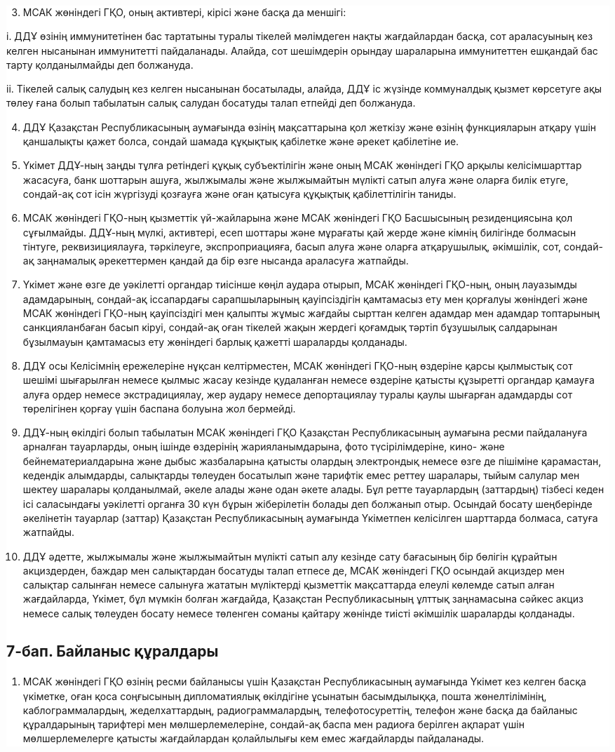 3. МСАК жөніндегі ГҚО, оның активтері, кірісі және басқа да меншігі:

і. ДДҰ өзінің иммунитетінен бас тартатыны туралы тікелей мәлімдеген нақты жағдайлардан басқа, сот араласуының кез келген нысанынан иммунитетті пайдаланады. Алайда, сот шешімдерін орындау шараларына иммунитеттен ешқандай бас тарту қолданылмайды деп болжануда.

іі. Тікелей салық салудың кез келген нысанынан босатылады, алайда, ДДҰ іс жүзінде коммуналдық қызмет көрсетуге ақы төлеу ғана болып табылатын салық салудан босатуды талап етпейді деп болжануда.

4. ДДҰ Қазақстан Республикасының аумағында өзінің мақсаттарына қол жеткізу және өзінің функцияларын атқару үшін қаншалықты қажет болса, сондай шамада құқықтық қабілетке және әрекет қабілетіне ие.

5. Үкімет ДДҰ-ның заңды тұлға ретіндегі құқық субъектілігін және оның МСАК жөніндегі ГҚО арқылы келісімшарттар жасасуға, банк шоттарын ашуға, жылжымалы және жылжымайтын мүлікті сатып алуға және оларға билік етуге, сондай-ақ сот ісін жүргізуді қозғауға және оған қатысуға құқықтық қабілеттілігін таниды.

6. МСАК жөніндегі ГҚО-ның қызметтік үй-жайларына және МСАК жөніндегі ГҚО Басшысының резиденциясына қол сұғылмайды. ДДҰ-ның мүлкі, активтері, есеп шоттары және мұрағаты қай жерде және кімнің билігінде болмасын тінтуге, реквизициялауға, тәркілеуге, экспроприацияға, басып алуға және оларға атқарушылық, әкімшілік, сот, сондай-ақ заңнамалық әрекеттермен қандай да бір өзге нысанда араласуға жатпайды.

7. Үкімет және өзге де уәкілетті органдар тиісінше көңіл аудара отырып, МСАК жөніндегі ГҚО-ның, оның лауазымды адамдарының, сондай-ақ іссапардағы сарапшыларының қауіпсіздігін қамтамасыз ету мен қорғалуы жөніндегі және МСАК жөніндегі ГҚО-ның қауіпсіздігі мен қалыпты жұмыс жағдайы сырттан келген адамдар мен адамдар топтарының санкцияланбаған басып кіруі, сондай-ақ оған тікелей жақын жердегі қоғамдық тәртіп бұзушылық салдарынан бұзылмауын қамтамасыз ету жөніндегі барлық қажетті шараларды қолданады.

8. ДДҰ осы Келісімнің ережелеріне нұқсан келтірместен, МСАК жөніндегі ГҚО-ның өздеріне қарсы қылмыстық сот шешімі шығарылған немесе қылмыс жасау кезінде қудаланған немесе өздеріне қатысты құзыретті органдар қамауға алуға ордер немесе экстрадициялау, жер аудару немесе депортациялау туралы қаулы шығарған адамдарды сот төрелігінен қорғау үшін баспана болуына жол бермейді.

9. ДДҰ-ның өкілдігі болып табылатын МСАК жөніндегі ГҚО Қазақстан Республикасының аумағына ресми пайдалануға арналған тауарларды, оның ішінде өздерінің жарияланымдарына, фото түсірілімдеріне, кино- және бейнематериалдарына және дыбыс жазбаларына қатысты олардың электрондық немесе өзге де пішіміне қарамастан, кедендік алымдарды, салықтарды төлеуден босатылып және тарифтік емес реттеу шаралары, тыйым салулар мен шектеу шаралары қолданылмай, әкеле алады және одан әкете алады. Бұл ретте тауарлардың (заттардың) тізбесі кеден ісі саласындағы уәкілетті органға 30 күн бұрын жіберілетін болады деп болжанып отыр. Осындай босату шеңберінде әкелінетін тауарлар (заттар) Қазақстан Республикасының аумағында Үкіметпен келісілген шарттарда болмаса, сатуға жатпайды.

10. ДДҰ әдетте, жылжымалы және жылжымайтын мүлікті сатып алу кезінде сату бағасының бір бөлігін құрайтын акциздерден, баждар мен салықтардан босатуды талап етпесе де, МСАК жөніндегі ГҚО осындай акциздер мен салықтар салынған немесе салынуға жататын мүліктерді қызметтік мақсаттарда елеулі көлемде сатып алған жағдайларда, Үкімет, бұл мүмкін болған жағдайда, Қазақстан Республикасының ұлттық заңнамасына сәйкес акциз немесе салық төлеуден босату немесе төленген соманы қайтару жөнінде тиісті әкімшілік шараларды қолданады.

## 7-бап. Байланыс құралдары

1. МСАК жөніндегі ГҚО өзінің ресми байланысы үшін Қазақстан Республикасының аумағында Үкімет кез келген басқа үкіметке, оған қоса соңғысының дипломатиялық өкілдігіне ұсынатын басымдылыққа, пошта жөнелтілімінің, каблограммалардың, жеделхаттардың, радиограммалардың, телефотосуреттің, телефон және басқа да байланыс құралдарының тарифтері мен мөлшерлемелеріне, сондай-ақ баспа мен радиоға берілген ақпарат үшін мөлшерлемелерге қатысты жағдайлардан қолайлылығы кем емес жағдайларды пайдаланады.
